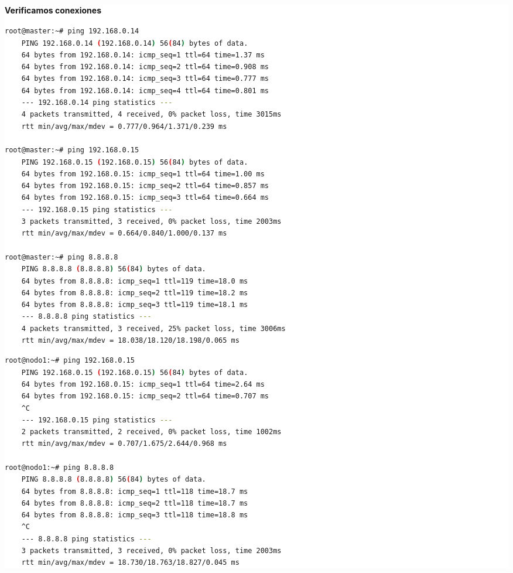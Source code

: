 **Verificamos conexiones**

```sh
root@master:~# ping 192.168.0.14
    PING 192.168.0.14 (192.168.0.14) 56(84) bytes of data.
    64 bytes from 192.168.0.14: icmp_seq=1 ttl=64 time=1.37 ms
    64 bytes from 192.168.0.14: icmp_seq=2 ttl=64 time=0.908 ms
    64 bytes from 192.168.0.14: icmp_seq=3 ttl=64 time=0.777 ms
    64 bytes from 192.168.0.14: icmp_seq=4 ttl=64 time=0.801 ms
    --- 192.168.0.14 ping statistics ---
    4 packets transmitted, 4 received, 0% packet loss, time 3015ms
    rtt min/avg/max/mdev = 0.777/0.964/1.371/0.239 ms

root@master:~# ping 192.168.0.15
    PING 192.168.0.15 (192.168.0.15) 56(84) bytes of data.
    64 bytes from 192.168.0.15: icmp_seq=1 ttl=64 time=1.00 ms
    64 bytes from 192.168.0.15: icmp_seq=2 ttl=64 time=0.857 ms
    64 bytes from 192.168.0.15: icmp_seq=3 ttl=64 time=0.664 ms
    --- 192.168.0.15 ping statistics ---
    3 packets transmitted, 3 received, 0% packet loss, time 2003ms
    rtt min/avg/max/mdev = 0.664/0.840/1.000/0.137 ms

root@master:~# ping 8.8.8.8
    PING 8.8.8.8 (8.8.8.8) 56(84) bytes of data.
    64 bytes from 8.8.8.8: icmp_seq=1 ttl=119 time=18.0 ms
    64 bytes from 8.8.8.8: icmp_seq=2 ttl=119 time=18.2 ms
    64 bytes from 8.8.8.8: icmp_seq=3 ttl=119 time=18.1 ms
    --- 8.8.8.8 ping statistics ---
    4 packets transmitted, 3 received, 25% packet loss, time 3006ms
    rtt min/avg/max/mdev = 18.038/18.120/18.198/0.065 ms
```

```sh
root@nodo1:~# ping 192.168.0.15
    PING 192.168.0.15 (192.168.0.15) 56(84) bytes of data.
    64 bytes from 192.168.0.15: icmp_seq=1 ttl=64 time=2.64 ms
    64 bytes from 192.168.0.15: icmp_seq=2 ttl=64 time=0.707 ms
    ^C
    --- 192.168.0.15 ping statistics ---
    2 packets transmitted, 2 received, 0% packet loss, time 1002ms
    rtt min/avg/max/mdev = 0.707/1.675/2.644/0.968 ms

root@nodo1:~# ping 8.8.8.8
    PING 8.8.8.8 (8.8.8.8) 56(84) bytes of data.
    64 bytes from 8.8.8.8: icmp_seq=1 ttl=118 time=18.7 ms
    64 bytes from 8.8.8.8: icmp_seq=2 ttl=118 time=18.7 ms
    64 bytes from 8.8.8.8: icmp_seq=3 ttl=118 time=18.8 ms
    ^C
    --- 8.8.8.8 ping statistics ---
    3 packets transmitted, 3 received, 0% packet loss, time 2003ms
    rtt min/avg/max/mdev = 18.730/18.763/18.827/0.045 ms
```
